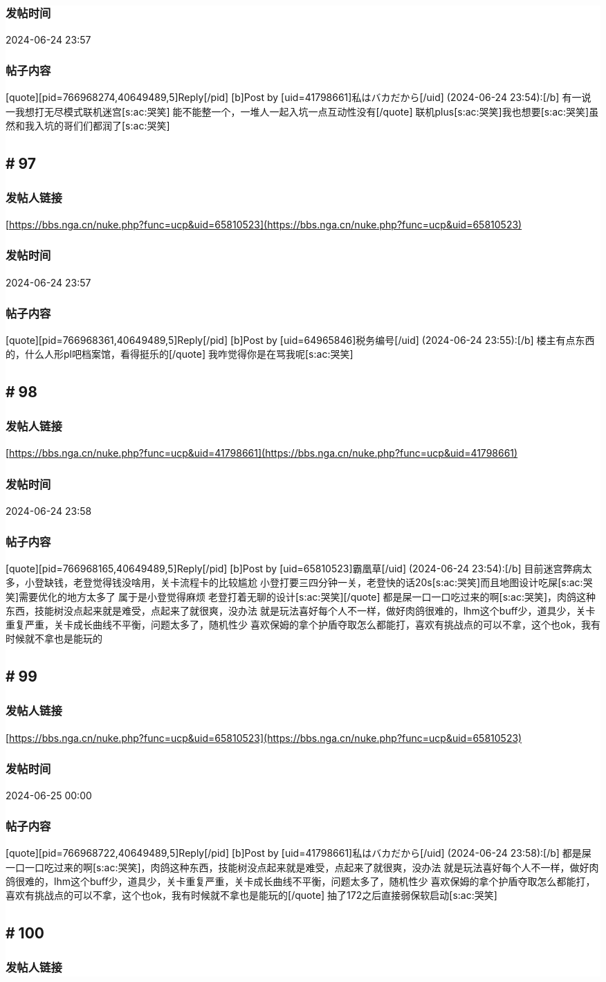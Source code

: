 ### 发帖时间
2024-06-24 23:57
### 帖子内容
[quote][pid=766968274,40649489,5]Reply[/pid] [b]Post by [uid=41798661]私はバカだから[/uid] (2024-06-24 23:54):[/b]
有一说一我想打无尽模式联机迷宫[s:ac:哭笑]
能不能整一个，一堆人一起入坑一点互动性没有[/quote]
联机plus[s:ac:哭笑]我也想要[s:ac:哭笑]虽然和我入坑的哥们们都润了[s:ac:哭笑]
## \# 97
### 发帖人链接
[https://bbs.nga.cn/nuke.php?func=ucp&uid=65810523](https://bbs.nga.cn/nuke.php?func=ucp&uid=65810523)
### 发帖时间
2024-06-24 23:57
### 帖子内容
[quote][pid=766968361,40649489,5]Reply[/pid] [b]Post by [uid=64965846]税务编号[/uid] (2024-06-24 23:55):[/b]
楼主有点东西的，什么人形pl吧档案馆，看得挺乐的[/quote]
我咋觉得你是在骂我呢[s:ac:哭笑]
## \# 98
### 发帖人链接
[https://bbs.nga.cn/nuke.php?func=ucp&uid=41798661](https://bbs.nga.cn/nuke.php?func=ucp&uid=41798661)
### 发帖时间
2024-06-24 23:58
### 帖子内容
[quote][pid=766968165,40649489,5]Reply[/pid] [b]Post by [uid=65810523]霸凰草[/uid] (2024-06-24 23:54):[/b]
目前迷宫弊病太多，小登缺钱，老登觉得钱没啥用，关卡流程卡的比较尴尬
小登打要三四分钟一关，老登快的话20s[s:ac:哭笑]而且地图设计吃屎[s:ac:哭笑]需要优化的地方太多了
属于是小登觉得麻烦
老登打着无聊的设计[s:ac:哭笑][/quote]
都是屎一口一口吃过来的啊[s:ac:哭笑]，肉鸽这种东西，技能树没点起来就是难受，点起来了就很爽，没办法
就是玩法喜好每个人不一样，做好肉鸽很难的，lhm这个buff少，道具少，关卡重复严重，关卡成长曲线不平衡，问题太多了，随机性少
喜欢保姆的拿个护盾夺取怎么都能打，喜欢有挑战点的可以不拿，这个也ok，我有时候就不拿也是能玩的
## \# 99
### 发帖人链接
[https://bbs.nga.cn/nuke.php?func=ucp&uid=65810523](https://bbs.nga.cn/nuke.php?func=ucp&uid=65810523)
### 发帖时间
2024-06-25 00:00
### 帖子内容
[quote][pid=766968722,40649489,5]Reply[/pid] [b]Post by [uid=41798661]私はバカだから[/uid] (2024-06-24 23:58):[/b]
都是屎一口一口吃过来的啊[s:ac:哭笑]，肉鸽这种东西，技能树没点起来就是难受，点起来了就很爽，没办法
就是玩法喜好每个人不一样，做好肉鸽很难的，lhm这个buff少，道具少，关卡重复严重，关卡成长曲线不平衡，问题太多了，随机性少
喜欢保姆的拿个护盾夺取怎么都能打，喜欢有挑战点的可以不拿，这个也ok，我有时候就不拿也是能玩的[/quote]
抽了172之后直接弱保软启动[s:ac:哭笑]
## \# 100
### 发帖人链接